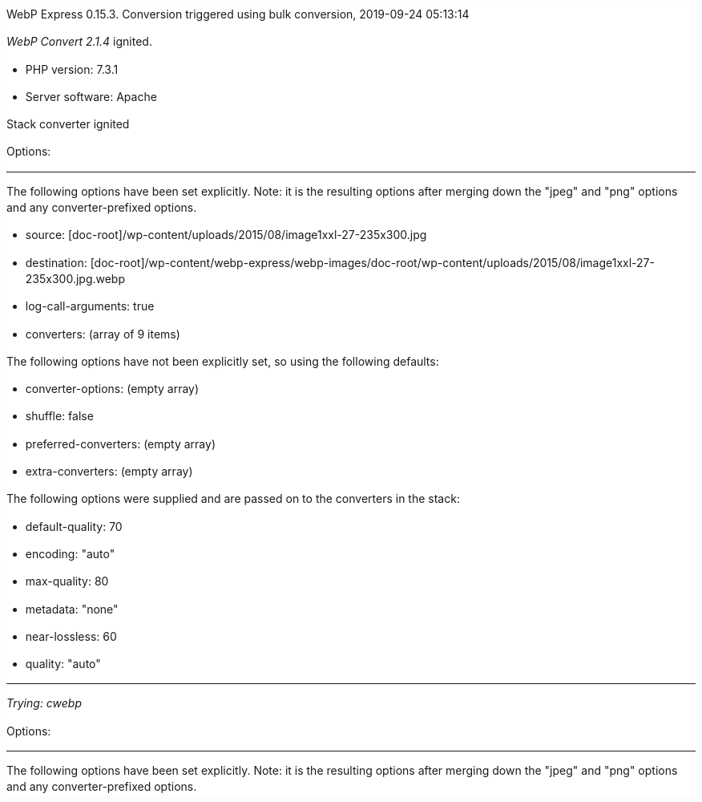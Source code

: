 WebP Express 0.15.3. Conversion triggered using bulk conversion, 2019-09-24 05:13:14


*WebP Convert 2.1.4*  ignited.

- PHP version: 7.3.1

- Server software: Apache


Stack converter ignited


Options:

------------

The following options have been set explicitly. Note: it is the resulting options after merging down the "jpeg" and "png" options and any converter-prefixed options.

- source: [doc-root]/wp-content/uploads/2015/08/image1xxl-27-235x300.jpg

- destination: [doc-root]/wp-content/webp-express/webp-images/doc-root/wp-content/uploads/2015/08/image1xxl-27-235x300.jpg.webp

- log-call-arguments: true

- converters: (array of 9 items)


The following options have not been explicitly set, so using the following defaults:

- converter-options: (empty array)

- shuffle: false

- preferred-converters: (empty array)

- extra-converters: (empty array)


The following options were supplied and are passed on to the converters in the stack:

- default-quality: 70

- encoding: "auto"

- max-quality: 80

- metadata: "none"

- near-lossless: 60

- quality: "auto"

------------



*Trying: cwebp* 


Options:

------------

The following options have been set explicitly. Note: it is the resulting options after merging down the "jpeg" and "png" options and any converter-prefixed options.
